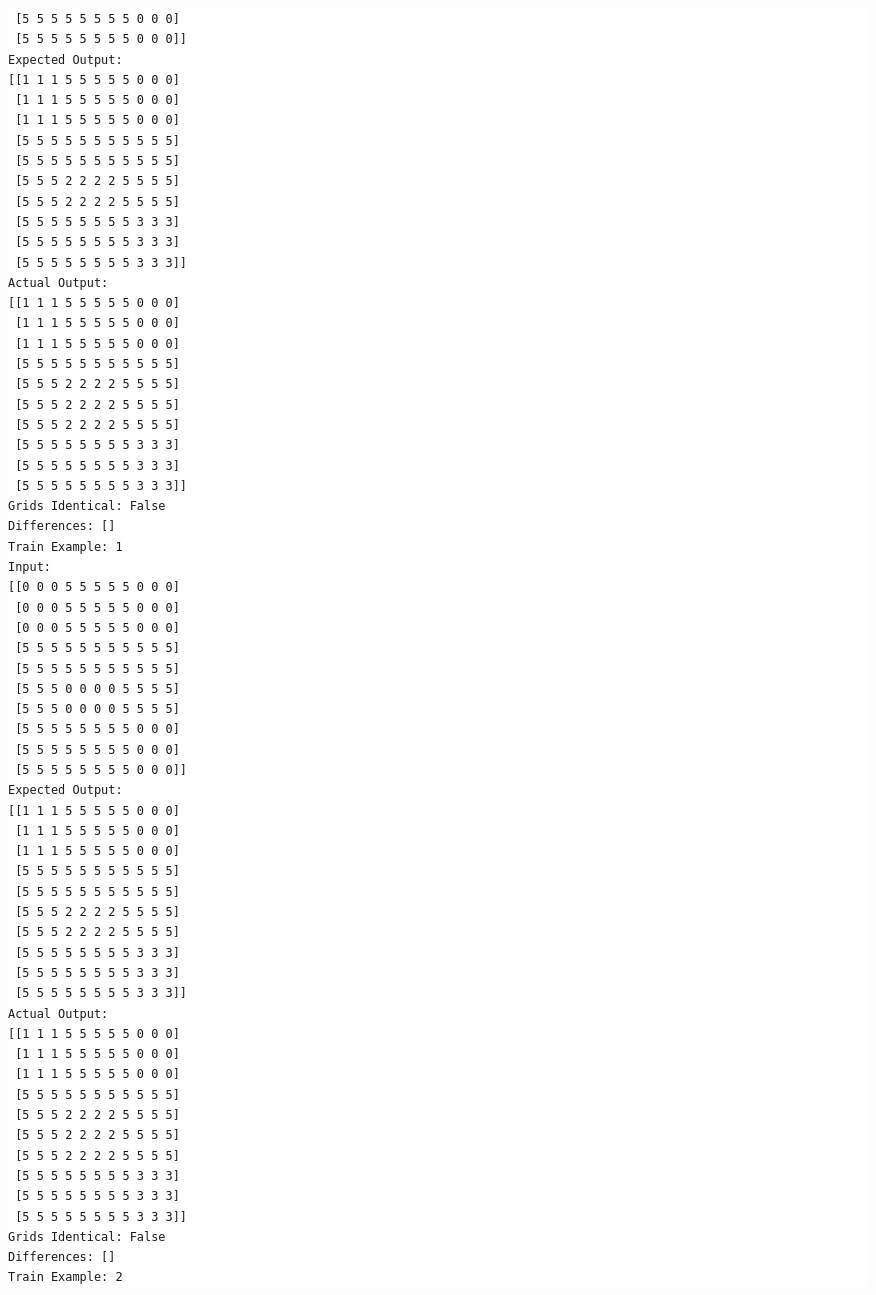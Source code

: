 ```tool_code
 [5 5 5 5 5 5 5 5 0 0 0]
 [5 5 5 5 5 5 5 5 0 0 0]]
Expected Output:
[[1 1 1 5 5 5 5 5 0 0 0]
 [1 1 1 5 5 5 5 5 0 0 0]
 [1 1 1 5 5 5 5 5 0 0 0]
 [5 5 5 5 5 5 5 5 5 5 5]
 [5 5 5 5 5 5 5 5 5 5 5]
 [5 5 5 2 2 2 2 5 5 5 5]
 [5 5 5 2 2 2 2 5 5 5 5]
 [5 5 5 5 5 5 5 5 3 3 3]
 [5 5 5 5 5 5 5 5 3 3 3]
 [5 5 5 5 5 5 5 5 3 3 3]]
Actual Output:
[[1 1 1 5 5 5 5 5 0 0 0]
 [1 1 1 5 5 5 5 5 0 0 0]
 [1 1 1 5 5 5 5 5 0 0 0]
 [5 5 5 5 5 5 5 5 5 5 5]
 [5 5 5 2 2 2 2 5 5 5 5]
 [5 5 5 2 2 2 2 5 5 5 5]
 [5 5 5 2 2 2 2 5 5 5 5]
 [5 5 5 5 5 5 5 5 3 3 3]
 [5 5 5 5 5 5 5 5 3 3 3]
 [5 5 5 5 5 5 5 5 3 3 3]]
Grids Identical: False
Differences: []
Train Example: 1
Input:
[[0 0 0 5 5 5 5 5 0 0 0]
 [0 0 0 5 5 5 5 5 0 0 0]
 [0 0 0 5 5 5 5 5 0 0 0]
 [5 5 5 5 5 5 5 5 5 5 5]
 [5 5 5 5 5 5 5 5 5 5 5]
 [5 5 5 0 0 0 0 5 5 5 5]
 [5 5 5 0 0 0 0 5 5 5 5]
 [5 5 5 5 5 5 5 5 0 0 0]
 [5 5 5 5 5 5 5 5 0 0 0]
 [5 5 5 5 5 5 5 5 0 0 0]]
Expected Output:
[[1 1 1 5 5 5 5 5 0 0 0]
 [1 1 1 5 5 5 5 5 0 0 0]
 [1 1 1 5 5 5 5 5 0 0 0]
 [5 5 5 5 5 5 5 5 5 5 5]
 [5 5 5 5 5 5 5 5 5 5 5]
 [5 5 5 2 2 2 2 5 5 5 5]
 [5 5 5 2 2 2 2 5 5 5 5]
 [5 5 5 5 5 5 5 5 3 3 3]
 [5 5 5 5 5 5 5 5 3 3 3]
 [5 5 5 5 5 5 5 5 3 3 3]]
Actual Output:
[[1 1 1 5 5 5 5 5 0 0 0]
 [1 1 1 5 5 5 5 5 0 0 0]
 [1 1 1 5 5 5 5 5 0 0 0]
 [5 5 5 5 5 5 5 5 5 5 5]
 [5 5 5 2 2 2 2 5 5 5 5]
 [5 5 5 2 2 2 2 5 5 5 5]
 [5 5 5 2 2 2 2 5 5 5 5]
 [5 5 5 5 5 5 5 5 3 3 3]
 [5 5 5 5 5 5 5 5 3 3 3]
 [5 5 5 5 5 5 5 5 3 3 3]]
Grids Identical: False
Differences: []
Train Example: 2
```